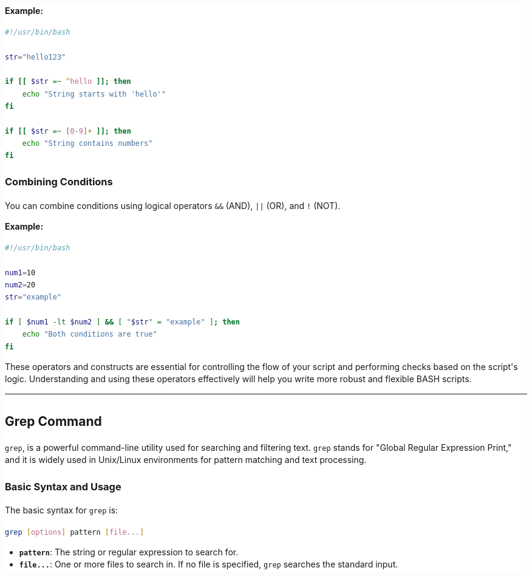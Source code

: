 **Example:**

```bash
#!/usr/bin/bash

str="hello123"

if [[ $str =~ ^hello ]]; then
    echo "String starts with 'hello'"
fi

if [[ $str =~ [0-9]+ ]]; then
    echo "String contains numbers"
fi
```

### Combining Conditions

You can combine conditions using logical operators `&&` (AND), `||` (OR), and `!` (NOT).

**Example:**

```bash
#!/usr/bin/bash

num1=10
num2=20
str="example"

if [ $num1 -lt $num2 ] && [ "$str" = "example" ]; then
    echo "Both conditions are true"
fi
```

These operators and constructs are essential for controlling the flow of your script and performing checks based on the script's logic. Understanding and using these operators effectively will help you write more robust and flexible BASH scripts.

---

## Grep Command

`grep`, is a powerful command-line utility used for searching and filtering text. `grep` stands for "Global Regular Expression Print," and it is widely used in Unix/Linux environments for pattern matching and text processing.

### Basic Syntax and Usage

The basic syntax for `grep` is:
```bash
grep [options] pattern [file...]
```
- **`pattern`**: The string or regular expression to search for.
- **`file...`**: One or more files to search in. If no file is specified, `grep` searches the standard input.
